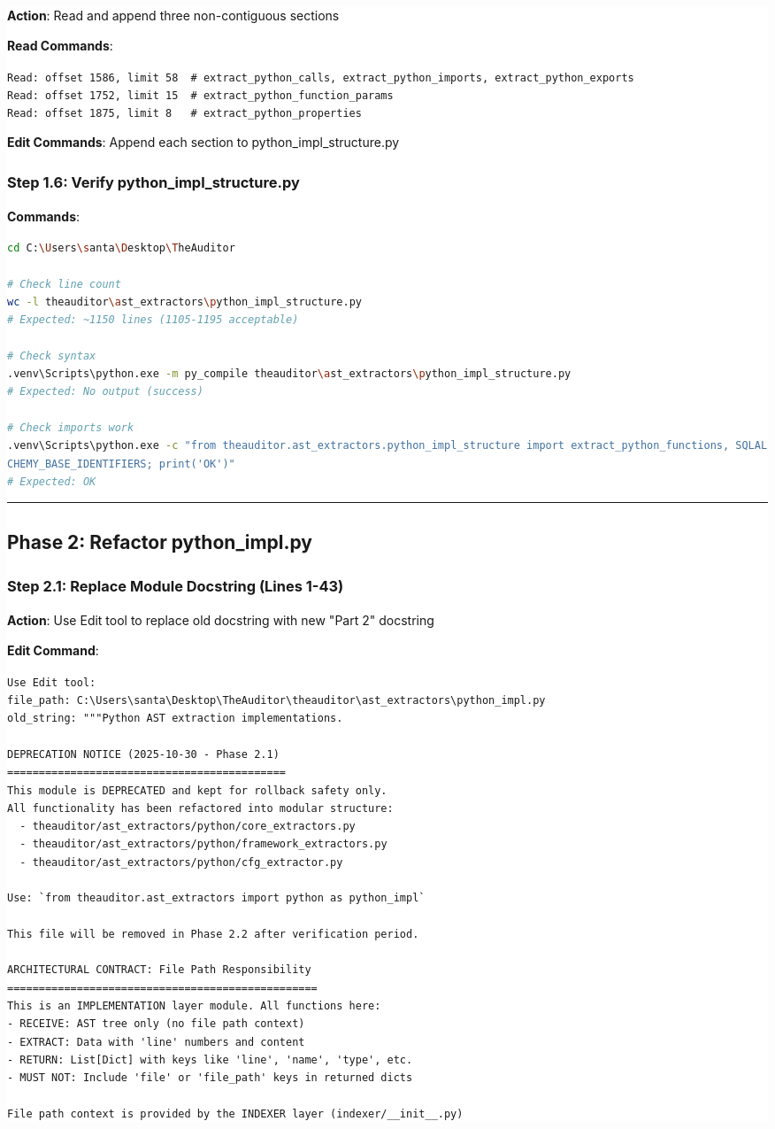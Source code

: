 **Action**: Read and append three non-contiguous sections

**Read Commands**:
```
Read: offset 1586, limit 58  # extract_python_calls, extract_python_imports, extract_python_exports
Read: offset 1752, limit 15  # extract_python_function_params
Read: offset 1875, limit 8   # extract_python_properties
```

**Edit Commands**: Append each section to python_impl_structure.py

### Step 1.6: Verify python_impl_structure.py

**Commands**:
```bash
cd C:\Users\santa\Desktop\TheAuditor

# Check line count
wc -l theauditor\ast_extractors\python_impl_structure.py
# Expected: ~1150 lines (1105-1195 acceptable)

# Check syntax
.venv\Scripts\python.exe -m py_compile theauditor\ast_extractors\python_impl_structure.py
# Expected: No output (success)

# Check imports work
.venv\Scripts\python.exe -c "from theauditor.ast_extractors.python_impl_structure import extract_python_functions, SQLALCHEMY_BASE_IDENTIFIERS; print('OK')"
# Expected: OK
```

---

## Phase 2: Refactor python_impl.py

### Step 2.1: Replace Module Docstring (Lines 1-43)

**Action**: Use Edit tool to replace old docstring with new "Part 2" docstring

**Edit Command**:
```
Use Edit tool:
file_path: C:\Users\santa\Desktop\TheAuditor\theauditor\ast_extractors\python_impl.py
old_string: """Python AST extraction implementations.

DEPRECATION NOTICE (2025-10-30 - Phase 2.1)
============================================
This module is DEPRECATED and kept for rollback safety only.
All functionality has been refactored into modular structure:
  - theauditor/ast_extractors/python/core_extractors.py
  - theauditor/ast_extractors/python/framework_extractors.py
  - theauditor/ast_extractors/python/cfg_extractor.py

Use: `from theauditor.ast_extractors import python as python_impl`

This file will be removed in Phase 2.2 after verification period.

ARCHITECTURAL CONTRACT: File Path Responsibility
=================================================
This is an IMPLEMENTATION layer module. All functions here:
- RECEIVE: AST tree only (no file path context)
- EXTRACT: Data with 'line' numbers and content
- RETURN: List[Dict] with keys like 'line', 'name', 'type', etc.
- MUST NOT: Include 'file' or 'file_path' keys in returned dicts

File path context is provided by the INDEXER layer (indexer/__init__.py)
```
